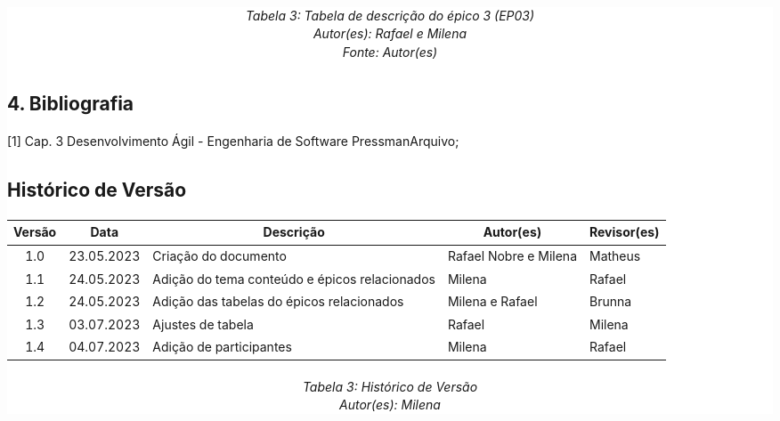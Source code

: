 <h6 align = "center"> Tabela 3: Tabela de descrição do épico 3 (EP03)
<br>Autor(es): Rafael e Milena
<br>Fonte: Autor(es)</h6>

## 4. Bibliografia

[1] Cap. 3 Desenvolvimento Ágil - Engenharia de Software PressmanArquivo;

## Histórico de Versão

| Versão | Data       | Descrição                                     | Autor(es)             | Revisor(es) |
| :----: | ---------- | --------------------------------------------- | --------------------- | ----------- |
|  1.0   | 23.05.2023 | Criação do documento                          | Rafael Nobre e Milena | Matheus     |
|  1.1   | 24.05.2023 | Adição do tema conteúdo e épicos relacionados | Milena                | Rafael      |
|  1.2   | 24.05.2023 | Adição das tabelas do épicos relacionados     | Milena e Rafael       | Brunna      |
|  1.3   | 03.07.2023 | Ajustes de tabela                             | Rafael                | Milena      |
|  1.4   | 04.07.2023 | Adição de participantes                       | Milena                | Rafael      |

<h6 align = "center"> Tabela 3: Histórico de Versão
<br>Autor(es): Milena </h6>
